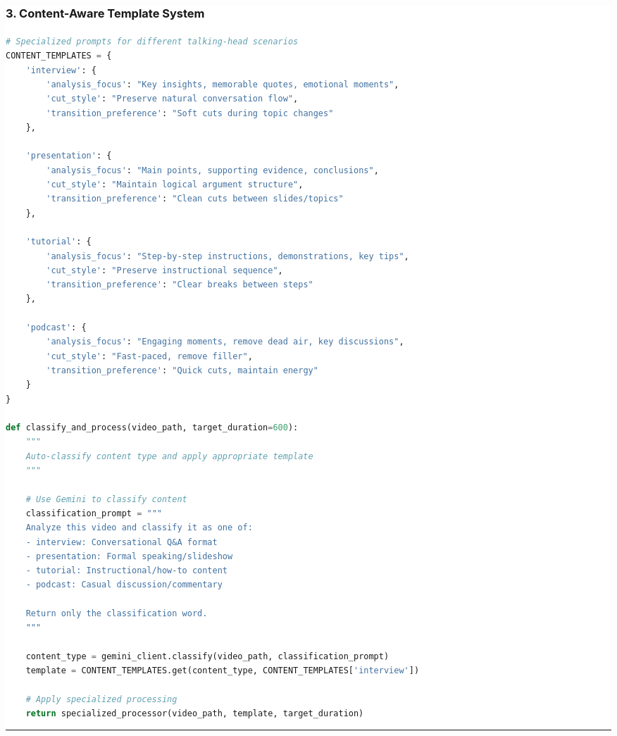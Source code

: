 ### 3. Content-Aware Template System
```python
# Specialized prompts for different talking-head scenarios
CONTENT_TEMPLATES = {
    'interview': {
        'analysis_focus': "Key insights, memorable quotes, emotional moments",
        'cut_style': "Preserve natural conversation flow",
        'transition_preference': "Soft cuts during topic changes"
    },
    
    'presentation': {
        'analysis_focus': "Main points, supporting evidence, conclusions", 
        'cut_style': "Maintain logical argument structure",
        'transition_preference': "Clean cuts between slides/topics"
    },
    
    'tutorial': {
        'analysis_focus': "Step-by-step instructions, demonstrations, key tips",
        'cut_style': "Preserve instructional sequence", 
        'transition_preference': "Clear breaks between steps"
    },
    
    'podcast': {
        'analysis_focus': "Engaging moments, remove dead air, key discussions",
        'cut_style': "Fast-paced, remove filler",
        'transition_preference': "Quick cuts, maintain energy"
    }
}

def classify_and_process(video_path, target_duration=600):
    """
    Auto-classify content type and apply appropriate template
    """
    
    # Use Gemini to classify content
    classification_prompt = """
    Analyze this video and classify it as one of:
    - interview: Conversational Q&A format
    - presentation: Formal speaking/slideshow 
    - tutorial: Instructional/how-to content
    - podcast: Casual discussion/commentary
    
    Return only the classification word.
    """
    
    content_type = gemini_client.classify(video_path, classification_prompt)
    template = CONTENT_TEMPLATES.get(content_type, CONTENT_TEMPLATES['interview'])
    
    # Apply specialized processing
    return specialized_processor(video_path, template, target_duration)
```

---
